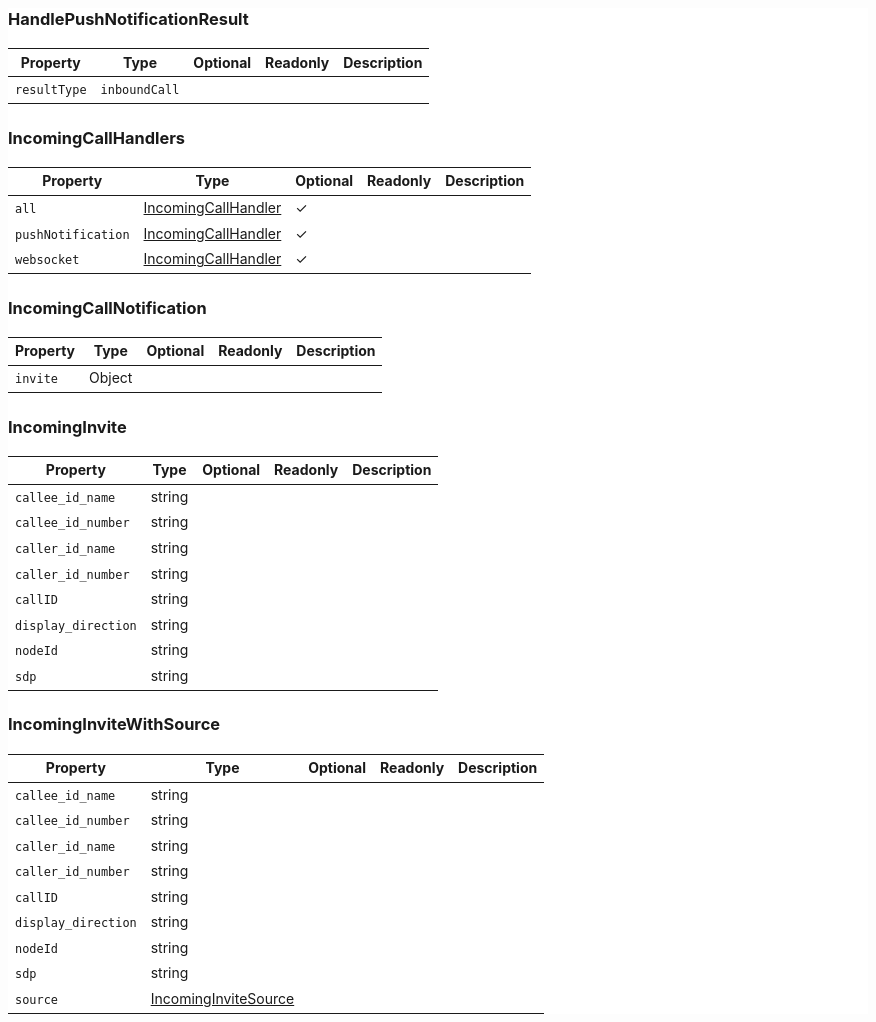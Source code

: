 ### <a id="handlepushnotificationresult"></a>HandlePushNotificationResult

| Property     | Type          | Optional | Readonly | Description |
| ------------ | ------------- | -------- | -------- | ----------- |
| `resultType` | `inboundCall` |          |          |             |

### <a id="incomingcallhandlers"></a>IncomingCallHandlers

| Property           | Type                                        | Optional | Readonly | Description |
| ------------------ | ------------------------------------------- | -------- | -------- | ----------- |
| `all`              | [IncomingCallHandler](#incomingcallhandler) | ✓        |          |             |
| `pushNotification` | [IncomingCallHandler](#incomingcallhandler) | ✓        |          |             |
| `websocket`        | [IncomingCallHandler](#incomingcallhandler) | ✓        |          |             |

### <a id="incomingcallnotification"></a>IncomingCallNotification

| Property | Type   | Optional | Readonly | Description |
| -------- | ------ | -------- | -------- | ----------- |
| `invite` | Object |          |          |             |

### <a id="incominginvite"></a>IncomingInvite

| Property            | Type   | Optional | Readonly | Description |
| ------------------- | ------ | -------- | -------- | ----------- |
| `callee_id_name`    | string |          |          |             |
| `callee_id_number`  | string |          |          |             |
| `caller_id_name`    | string |          |          |             |
| `caller_id_number`  | string |          |          |             |
| `callID`            | string |          |          |             |
| `display_direction` | string |          |          |             |
| `nodeId`            | string |          |          |             |
| `sdp`               | string |          |          |             |

### <a id="incominginvitewithsource"></a>IncomingInviteWithSource

| Property            | Type                                          | Optional | Readonly | Description |
| ------------------- | --------------------------------------------- | -------- | -------- | ----------- |
| `callee_id_name`    | string                                        |          |          |             |
| `callee_id_number`  | string                                        |          |          |             |
| `caller_id_name`    | string                                        |          |          |             |
| `caller_id_number`  | string                                        |          |          |             |
| `callID`            | string                                        |          |          |             |
| `display_direction` | string                                        |          |          |             |
| `nodeId`            | string                                        |          |          |             |
| `sdp`               | string                                        |          |          |             |
| `source`            | [IncomingInviteSource](#incominginvitesource) |          |          |             |
